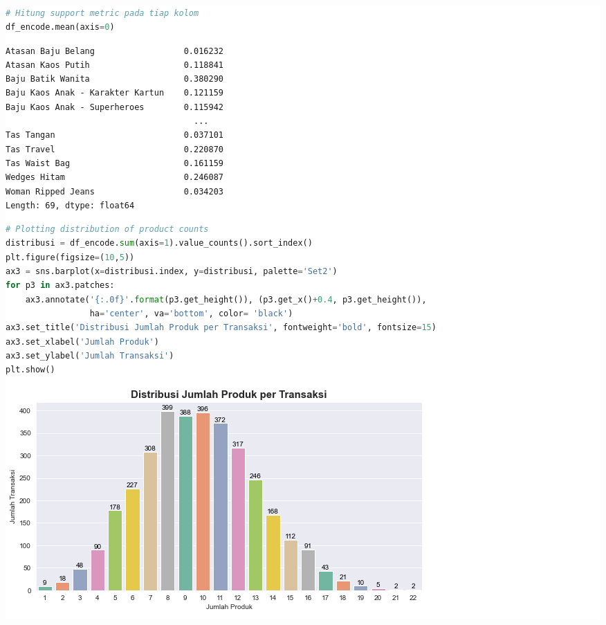 

```python
# Hitung support metric pada tiap kolom
df_encode.mean(axis=0)
```




    Atasan Baju Belang                  0.016232
    Atasan Kaos Putih                   0.118841
    Baju Batik Wanita                   0.380290
    Baju Kaos Anak - Karakter Kartun    0.121159
    Baju Kaos Anak - Superheroes        0.115942
                                          ...   
    Tas Tangan                          0.037101
    Tas Travel                          0.220870
    Tas Waist Bag                       0.161159
    Wedges Hitam                        0.246087
    Woman Ripped Jeans                  0.034203
    Length: 69, dtype: float64




```python
# Plotting distribution of product counts
distribusi = df_encode.sum(axis=1).value_counts().sort_index()
plt.figure(figsize=(10,5))
ax3 = sns.barplot(x=distribusi.index, y=distribusi, palette='Set2')
for p3 in ax3.patches:
    ax3.annotate('{:.0f}'.format(p3.get_height()), (p3.get_x()+0.4, p3.get_height()),
                 ha='center', va='bottom', color= 'black')
ax3.set_title('Distribusi Jumlah Produk per Transaksi', fontweight='bold', fontsize=15)
ax3.set_xlabel('Jumlah Produk')
ax3.set_ylabel('Jumlah Transaksi')
plt.show()
```


    
![png](/assets/img/fashion-analysis/output_22_0.png)
    